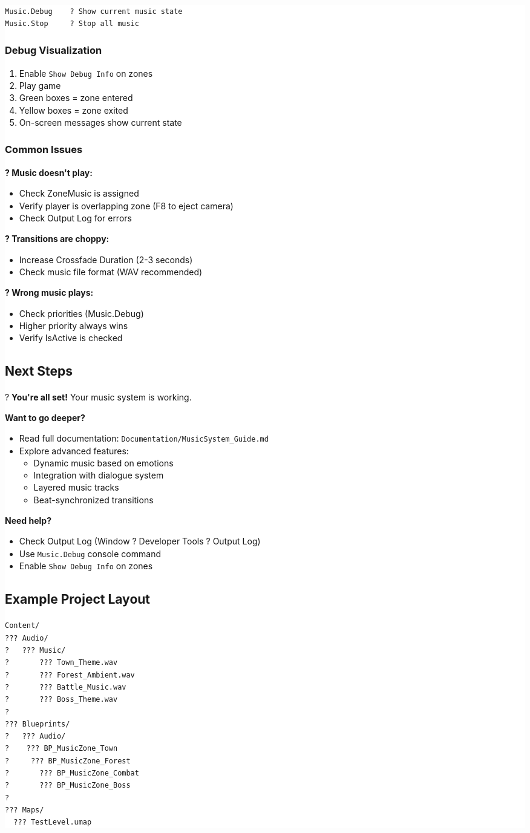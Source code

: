 ```
Music.Debug    ? Show current music state
Music.Stop     ? Stop all music
```

### Debug Visualization

1. Enable `Show Debug Info` on zones
2. Play game
3. Green boxes = zone entered
4. Yellow boxes = zone exited
5. On-screen messages show current state

### Common Issues

**? Music doesn't play:**
- Check ZoneMusic is assigned
- Verify player is overlapping zone (F8 to eject camera)
- Check Output Log for errors

**? Transitions are choppy:**
- Increase Crossfade Duration (2-3 seconds)
- Check music file format (WAV recommended)

**? Wrong music plays:**
- Check priorities (Music.Debug)
- Higher priority always wins
- Verify IsActive is checked

## Next Steps

? **You're all set!** Your music system is working.

**Want to go deeper?**
- Read full documentation: `Documentation/MusicSystem_Guide.md`
- Explore advanced features:
  - Dynamic music based on emotions
  - Integration with dialogue system
  - Layered music tracks
  - Beat-synchronized transitions

**Need help?**
- Check Output Log (Window ? Developer Tools ? Output Log)
- Use `Music.Debug` console command
- Enable `Show Debug Info` on zones

## Example Project Layout

```
Content/
??? Audio/
?   ??? Music/
?       ??? Town_Theme.wav
?       ??? Forest_Ambient.wav
?       ??? Battle_Music.wav
?       ??? Boss_Theme.wav
?
??? Blueprints/
?   ??? Audio/
?    ??? BP_MusicZone_Town
?     ??? BP_MusicZone_Forest
?       ??? BP_MusicZone_Combat
?       ??? BP_MusicZone_Boss
?
??? Maps/
  ??? TestLevel.umap
```